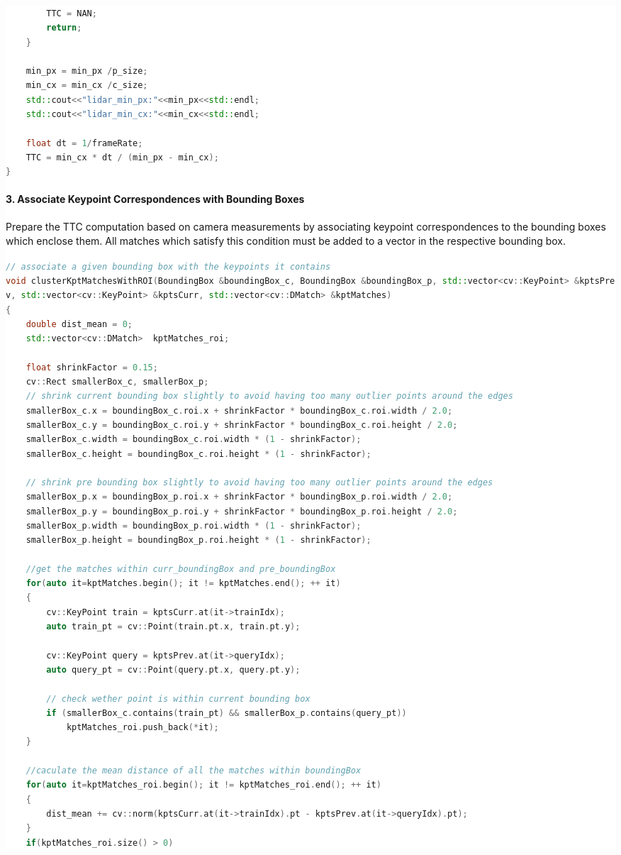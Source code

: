 ```c++
        TTC = NAN;
        return;
    }

    min_px = min_px /p_size;
    min_cx = min_cx /c_size;
    std::cout<<"lidar_min_px:"<<min_px<<std::endl;
    std::cout<<"lidar_min_cx:"<<min_cx<<std::endl;

    float dt = 1/frameRate;
    TTC = min_cx * dt / (min_px - min_cx);
}
```

#### 3. Associate Keypoint Correspondences with Bounding Boxes

Prepare the TTC computation based on camera measurements by associating keypoint correspondences to the bounding boxes which enclose them. All matches which satisfy this condition must be added to a vector in the respective bounding box.

```c++
// associate a given bounding box with the keypoints it contains
void clusterKptMatchesWithROI(BoundingBox &boundingBox_c, BoundingBox &boundingBox_p, std::vector<cv::KeyPoint> &kptsPrev, std::vector<cv::KeyPoint> &kptsCurr, std::vector<cv::DMatch> &kptMatches)
{
    double dist_mean = 0;
    std::vector<cv::DMatch>  kptMatches_roi;

    float shrinkFactor = 0.15;
    cv::Rect smallerBox_c, smallerBox_p;
    // shrink current bounding box slightly to avoid having too many outlier points around the edges
    smallerBox_c.x = boundingBox_c.roi.x + shrinkFactor * boundingBox_c.roi.width / 2.0;
    smallerBox_c.y = boundingBox_c.roi.y + shrinkFactor * boundingBox_c.roi.height / 2.0;
    smallerBox_c.width = boundingBox_c.roi.width * (1 - shrinkFactor);
    smallerBox_c.height = boundingBox_c.roi.height * (1 - shrinkFactor);

    // shrink pre bounding box slightly to avoid having too many outlier points around the edges
    smallerBox_p.x = boundingBox_p.roi.x + shrinkFactor * boundingBox_p.roi.width / 2.0;
    smallerBox_p.y = boundingBox_p.roi.y + shrinkFactor * boundingBox_p.roi.height / 2.0;
    smallerBox_p.width = boundingBox_p.roi.width * (1 - shrinkFactor);
    smallerBox_p.height = boundingBox_p.roi.height * (1 - shrinkFactor);

    //get the matches within curr_boundingBox and pre_boundingBox
    for(auto it=kptMatches.begin(); it != kptMatches.end(); ++ it)
    {
        cv::KeyPoint train = kptsCurr.at(it->trainIdx);
        auto train_pt = cv::Point(train.pt.x, train.pt.y);

        cv::KeyPoint query = kptsPrev.at(it->queryIdx); 
        auto query_pt = cv::Point(query.pt.x, query.pt.y);

        // check wether point is within current bounding box
        if (smallerBox_c.contains(train_pt) && smallerBox_p.contains(query_pt)) 
            kptMatches_roi.push_back(*it);           
    }

    //caculate the mean distance of all the matches within boundingBox 
    for(auto it=kptMatches_roi.begin(); it != kptMatches_roi.end(); ++ it)
    {
        dist_mean += cv::norm(kptsCurr.at(it->trainIdx).pt - kptsPrev.at(it->queryIdx).pt); 
    }
    if(kptMatches_roi.size() > 0)
```
